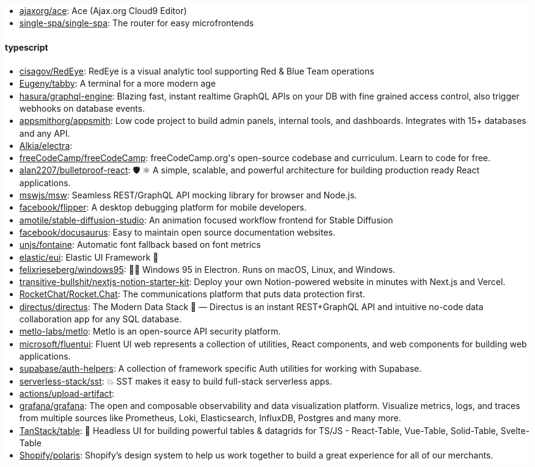 * [ajaxorg/ace](https://github.com/ajaxorg/ace): Ace (Ajax.org Cloud9 Editor)
* [single-spa/single-spa](https://github.com/single-spa/single-spa): The router for easy microfrontends

#### typescript
* [cisagov/RedEye](https://github.com/cisagov/RedEye): RedEye is a visual analytic tool supporting Red & Blue Team operations
* [Eugeny/tabby](https://github.com/Eugeny/tabby): A terminal for a more modern age
* [hasura/graphql-engine](https://github.com/hasura/graphql-engine): Blazing fast, instant realtime GraphQL APIs on your DB with fine grained access control, also trigger webhooks on database events.
* [appsmithorg/appsmith](https://github.com/appsmithorg/appsmith): Low code project to build admin panels, internal tools, and dashboards. Integrates with 15+ databases and any API.
* [Alkia/electra](https://github.com/Alkia/electra): 
* [freeCodeCamp/freeCodeCamp](https://github.com/freeCodeCamp/freeCodeCamp): freeCodeCamp.org's open-source codebase and curriculum. Learn to code for free.
* [alan2207/bulletproof-react](https://github.com/alan2207/bulletproof-react): 🛡️ ⚛️ A simple, scalable, and powerful architecture for building production ready React applications.
* [mswjs/msw](https://github.com/mswjs/msw): Seamless REST/GraphQL API mocking library for browser and Node.js.
* [facebook/flipper](https://github.com/facebook/flipper): A desktop debugging platform for mobile developers.
* [amotile/stable-diffusion-studio](https://github.com/amotile/stable-diffusion-studio): An animation focused workflow frontend for Stable Diffusion
* [facebook/docusaurus](https://github.com/facebook/docusaurus): Easy to maintain open source documentation websites.
* [unjs/fontaine](https://github.com/unjs/fontaine): Automatic font fallback based on font metrics
* [elastic/eui](https://github.com/elastic/eui): Elastic UI Framework 🙌
* [felixrieseberg/windows95](https://github.com/felixrieseberg/windows95): 💩🚀 Windows 95 in Electron. Runs on macOS, Linux, and Windows.
* [transitive-bullshit/nextjs-notion-starter-kit](https://github.com/transitive-bullshit/nextjs-notion-starter-kit): Deploy your own Notion-powered website in minutes with Next.js and Vercel.
* [RocketChat/Rocket.Chat](https://github.com/RocketChat/Rocket.Chat): The communications platform that puts data protection first.
* [directus/directus](https://github.com/directus/directus): The Modern Data Stack 🐰 — Directus is an instant REST+GraphQL API and intuitive no-code data collaboration app for any SQL database.
* [metlo-labs/metlo](https://github.com/metlo-labs/metlo): Metlo is an open-source API security platform.
* [microsoft/fluentui](https://github.com/microsoft/fluentui): Fluent UI web represents a collection of utilities, React components, and web components for building web applications.
* [supabase/auth-helpers](https://github.com/supabase/auth-helpers): A collection of framework specific Auth utilities for working with Supabase.
* [serverless-stack/sst](https://github.com/serverless-stack/sst): 💥 SST makes it easy to build full-stack serverless apps.
* [actions/upload-artifact](https://github.com/actions/upload-artifact): 
* [grafana/grafana](https://github.com/grafana/grafana): The open and composable observability and data visualization platform. Visualize metrics, logs, and traces from multiple sources like Prometheus, Loki, Elasticsearch, InfluxDB, Postgres and many more.
* [TanStack/table](https://github.com/TanStack/table): 🤖 Headless UI for building powerful tables & datagrids for TS/JS - React-Table, Vue-Table, Solid-Table, Svelte-Table
* [Shopify/polaris](https://github.com/Shopify/polaris): Shopify’s design system to help us work together to build a great experience for all of our merchants.
